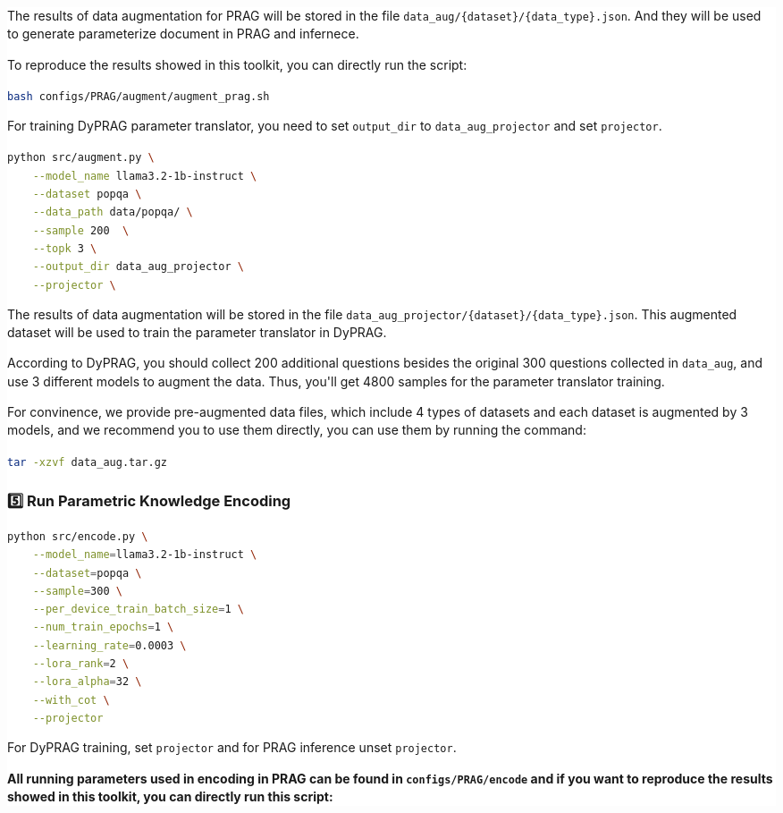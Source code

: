 The results of data augmentation for PRAG will be stored in the file `data_aug/{dataset}/{data_type}.json`. And they will be used to generate parameterize document in PRAG and infernece.  

To reproduce the results showed in this toolkit, you can directly run the script:  

```bash
bash configs/PRAG/augment/augment_prag.sh
```

For training DyPRAG parameter translator, you need to set `output_dir` to `data_aug_projector` and set `projector`.  
```bash
python src/augment.py \
    --model_name llama3.2-1b-instruct \
    --dataset popqa \
    --data_path data/popqa/ \
    --sample 200  \
    --topk 3 \
    --output_dir data_aug_projector \
    --projector \
```
The results of data augmentation will be stored in the file `data_aug_projector/{dataset}/{data_type}.json`. This augmented dataset will be used to train the parameter translator in DyPRAG.    

According to DyPRAG, you should collect 200 additional questions besides the original 300 questions collected in `data_aug`, and use 3 different models to augment the data. Thus, you'll get 4800 samples for the parameter translator training.  

For convinence, we provide pre-augmented data files, which include 4 types of datasets and each dataset is augmented by 3 models, and we recommend you to use them directly, you can use them by running the command:
```bash
tar -xzvf data_aug.tar.gz
```

### 5️⃣ Run Parametric Knowledge Encoding

```bash
python src/encode.py \
    --model_name=llama3.2-1b-instruct \
    --dataset=popqa \
    --sample=300 \
    --per_device_train_batch_size=1 \
    --num_train_epochs=1 \
    --learning_rate=0.0003 \
    --lora_rank=2 \
    --lora_alpha=32 \
    --with_cot \
    --projector
```

For DyPRAG training, set `projector` and for PRAG inference unset `projector`.   

**All running parameters used in encoding in PRAG can be found in `configs/PRAG/encode` and if you want to reproduce the results showed in this toolkit, you can directly run this script:** 
